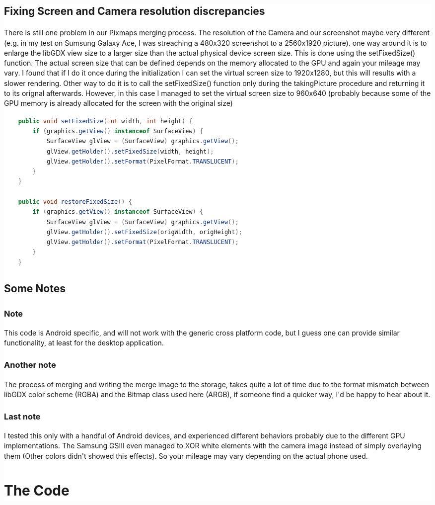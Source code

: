 ## Fixing Screen and Camera resolution discrepancies
There is still one problem in our Pixmaps merging process. The resolution of the Camera and our screenshot maybe very different (e.g. in my test on Sumsung Galaxy Ace, I was streaching a 480x320 screenshot to a 2560x1920 picture). one way around it is to enlarge the libGDX view size to a larger size than the actual physical device screen size.
This is done using the setFixedSize() function. The actual screen size that can be defined depends on the memory allocated to the GPU and again your mileage may vary.
I found that if I do it once during the initialization I can set the virtual screen size to 1920x1280, but this will results with a slower rendering.
Other way to do it is to call the setFixedSize() function only during the takingPicture procedure and returning it to its orignal afterwards. However, in this case I managed to set the virtual screen size to 960x640 (probably because some of the GPU memory is already allocated for the screen with the original size)

```java
	public void setFixedSize(int width, int height) {
		if (graphics.getView() instanceof SurfaceView) {
			SurfaceView glView = (SurfaceView) graphics.getView();
			glView.getHolder().setFixedSize(width, height);
			glView.getHolder().setFormat(PixelFormat.TRANSLUCENT);
		}
	}

	public void restoreFixedSize() {
		if (graphics.getView() instanceof SurfaceView) {
			SurfaceView glView = (SurfaceView) graphics.getView();
			glView.getHolder().setFixedSize(origWidth, origHeight);
			glView.getHolder().setFormat(PixelFormat.TRANSLUCENT);
		}
	}
```

## Some Notes

### Note
This code is Android specific, and will not work with the generic cross platform code, but I guess one can provide similar functionality, at least for the desktop application.

### Another note
The process of merging and writing the merge image to the storage, takes quite a lot of time due to the format mismatch between libGDX color scheme (RGBA) and the Bitmap class used here (ARGB), if someone find a quicker way, I'd be happy to hear about it.

### Last note
I tested this only with a handful of Android devices, and experienced different behaviors probably due to the different GPU implementations. The Samsung GSIII even managed to XOR white elements with the camera image instead of simply overlaying them (Other colors didn't showed this effects). So your mileage may vary depending on the actual phone used.

# The Code
